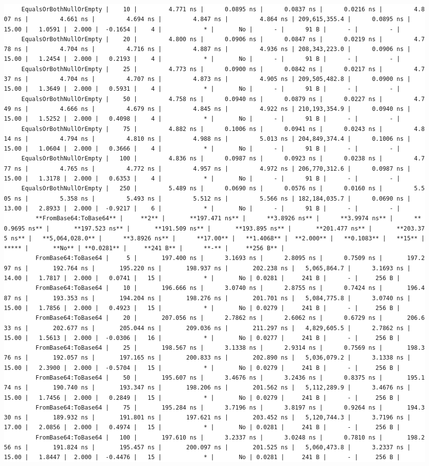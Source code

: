          EqualsOrBothNullOrEmpty |    10 |         4.771 ns |      0.0895 ns |      0.0837 ns |      0.0216 ns |         4.807 ns |         4.661 ns |         4.694 ns |         4.847 ns |         4.864 ns | 209,615,355.4 |      0.0895 ns |      15.00 |   1.0591 |  2.000 |  -0.1654 |    4 |            * |       No |      - |      91 B |      - |         - |
         EqualsOrBothNullOrEmpty |    20 |         4.800 ns |      0.0906 ns |      0.0847 ns |      0.0219 ns |         4.778 ns |         4.704 ns |         4.716 ns |         4.887 ns |         4.936 ns | 208,343,223.0 |      0.0906 ns |      15.00 |   1.2454 |  2.000 |   0.2193 |    4 |            * |       No |      - |      91 B |      - |         - |
         EqualsOrBothNullOrEmpty |    25 |         4.773 ns |      0.0900 ns |      0.0842 ns |      0.0217 ns |         4.737 ns |         4.704 ns |         4.707 ns |         4.873 ns |         4.905 ns | 209,505,482.8 |      0.0900 ns |      15.00 |   1.3649 |  2.000 |   0.5931 |    4 |            * |       No |      - |      91 B |      - |         - |
         EqualsOrBothNullOrEmpty |    50 |         4.758 ns |      0.0940 ns |      0.0879 ns |      0.0227 ns |         4.749 ns |         4.666 ns |         4.679 ns |         4.845 ns |         4.922 ns | 210,193,354.9 |      0.0940 ns |      15.00 |   1.5252 |  2.000 |   0.4098 |    4 |            * |       No |      - |      91 B |      - |         - |
         EqualsOrBothNullOrEmpty |    75 |         4.882 ns |      0.1006 ns |      0.0941 ns |      0.0243 ns |         4.814 ns |         4.794 ns |         4.810 ns |         4.988 ns |         5.013 ns | 204,849,374.4 |      0.1006 ns |      15.00 |   1.0604 |  2.000 |   0.3666 |    4 |            * |       No |      - |      91 B |      - |         - |
         EqualsOrBothNullOrEmpty |   100 |         4.836 ns |      0.0987 ns |      0.0923 ns |      0.0238 ns |         4.777 ns |         4.765 ns |         4.772 ns |         4.957 ns |         4.972 ns | 206,770,312.6 |      0.0987 ns |      15.00 |   1.3178 |  2.000 |   0.6353 |    4 |            * |       No |      - |      91 B |      - |         - |
         EqualsOrBothNullOrEmpty |   250 |         5.489 ns |      0.0690 ns |      0.0576 ns |      0.0160 ns |         5.505 ns |         5.358 ns |         5.493 ns |         5.512 ns |         5.566 ns | 182,184,035.7 |      0.0690 ns |      13.00 |   2.8933 |  2.000 |  -0.9217 |    6 |            * |       No |      - |      91 B |      - |         - |
             **FromBase64:ToBase64** |     **2** |       **197.471 ns** |      **3.8926 ns** |      **3.9974 ns** |      **0.9695 ns** |       **197.523 ns** |       **191.509 ns** |       **193.895 ns** |       **201.477 ns** |       **203.375 ns** |   **5,064,028.0** |      **3.8926 ns** |      **17.00** |   **1.4068** |  **2.000** |   **0.1083** |   **15** |            ***** |       **No** | **0.0281** |     **241 B** |      **-** |     **256 B** |
             FromBase64:ToBase64 |     5 |       197.400 ns |      3.1693 ns |      2.8095 ns |      0.7509 ns |       197.297 ns |       192.764 ns |       195.220 ns |       198.937 ns |       202.238 ns |   5,065,864.7 |      3.1693 ns |      14.00 |   1.7817 |  2.000 |   0.0741 |   15 |            * |       No | 0.0281 |     241 B |      - |     256 B |
             FromBase64:ToBase64 |    10 |       196.666 ns |      3.0740 ns |      2.8755 ns |      0.7424 ns |       196.487 ns |       193.353 ns |       194.204 ns |       198.276 ns |       201.701 ns |   5,084,775.8 |      3.0740 ns |      15.00 |   1.7856 |  2.000 |   0.4923 |   15 |            * |       No | 0.0279 |     241 B |      - |     256 B |
             FromBase64:ToBase64 |    20 |       207.056 ns |      2.7862 ns |      2.6062 ns |      0.6729 ns |       206.633 ns |       202.677 ns |       205.044 ns |       209.036 ns |       211.297 ns |   4,829,605.5 |      2.7862 ns |      15.00 |   1.5613 |  2.000 |  -0.0306 |   16 |            * |       No | 0.0277 |     241 B |      - |     256 B |
             FromBase64:ToBase64 |    25 |       198.567 ns |      3.1338 ns |      2.9314 ns |      0.7569 ns |       198.376 ns |       192.057 ns |       197.165 ns |       200.833 ns |       202.890 ns |   5,036,079.2 |      3.1338 ns |      15.00 |   2.3900 |  2.000 |  -0.5704 |   15 |            * |       No | 0.0279 |     241 B |      - |     256 B |
             FromBase64:ToBase64 |    50 |       195.607 ns |      3.4676 ns |      3.2436 ns |      0.8375 ns |       195.174 ns |       190.740 ns |       193.347 ns |       198.206 ns |       201.562 ns |   5,112,289.9 |      3.4676 ns |      15.00 |   1.7456 |  2.000 |   0.2849 |   15 |            * |       No | 0.0279 |     241 B |      - |     256 B |
             FromBase64:ToBase64 |    75 |       195.284 ns |      3.7196 ns |      3.8197 ns |      0.9264 ns |       194.330 ns |       189.932 ns |       191.801 ns |       197.621 ns |       203.452 ns |   5,120,744.3 |      3.7196 ns |      17.00 |   2.0856 |  2.000 |   0.4974 |   15 |            * |       No | 0.0281 |     241 B |      - |     256 B |
             FromBase64:ToBase64 |   100 |       197.610 ns |      3.2337 ns |      3.0248 ns |      0.7810 ns |       198.256 ns |       191.824 ns |       195.457 ns |       200.097 ns |       201.525 ns |   5,060,473.8 |      3.2337 ns |      15.00 |   1.8447 |  2.000 |  -0.4476 |   15 |            * |       No | 0.0281 |     241 B |      - |     256 B |